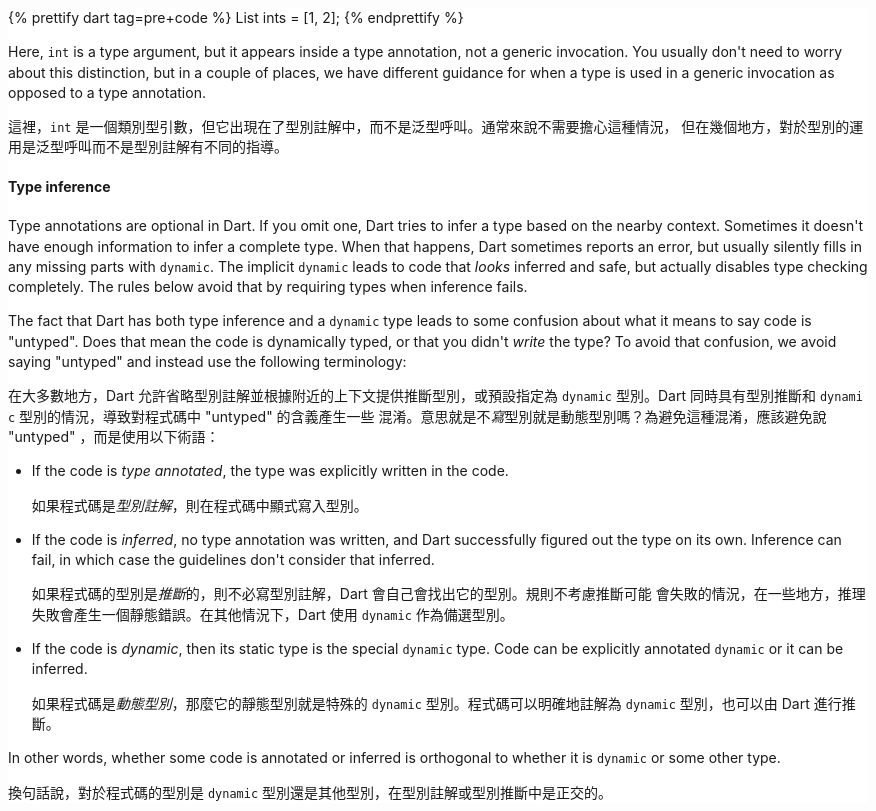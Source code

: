 <?code-excerpt "design_good.dart (annotate-type-arg)"?>
{% prettify dart tag=pre+code %}
List<int> ints = [1, 2];
{% endprettify %}

Here, `int` is a type argument, but it appears inside a type annotation, not a
generic invocation. You usually don't need to worry about this distinction, but
in a couple of places, we have different guidance for when a type is used in a
generic invocation as opposed to a type annotation.

這裡，`int` 是一個類別型引數，但它出現在了型別註解中，而不是泛型呼叫。通常來說不需要擔心這種情況，
但在幾個地方，對於型別的運用是泛型呼叫而不是型別註解有不同的指導。

#### Type inference

Type annotations are optional in Dart.
If you omit one, Dart tries to infer a type
based on the nearby context. Sometimes it doesn't have enough information to
infer a complete type. When that happens, Dart sometimes reports an error, but
usually silently fills in any missing parts with `dynamic`. The implicit
`dynamic` leads to code that *looks* inferred and safe, but actually disables
type checking completely. The rules below avoid that by requiring types when
inference fails.

The fact that Dart has both type inference and a `dynamic` type leads to some
confusion about what it means to say code is "untyped". Does that mean the code
is dynamically typed, or that you didn't *write* the type? To avoid that
confusion, we avoid saying "untyped" and instead use the following terminology:

在大多數地方，Dart 允許省略型別註解並根據附近的上下文提供推斷型別，或預設指定為 `dynamic` 
型別。Dart 同時具有型別推斷和 `dynamic` 型別的情況，導致對程式碼中 "untyped" 的含義產生一些
混淆。意思就是不*寫*型別就是動態型別嗎？為避免這種混淆，應該避免說 "untyped" ，而是使用以下術語：

*   If the code is *type annotated*, the type was explicitly written in the
    code.

    如果程式碼是*型別註解*，則在程式碼中顯式寫入型別。

*   If the code is *inferred*, no type annotation was written, and Dart
    successfully figured out the type on its own. Inference can fail, in which
    case the guidelines don't consider that inferred.

    如果程式碼的型別是*推斷*的，則不必寫型別註解，Dart 會自己會找出它的型別。規則不考慮推斷可能
    會失敗的情況，在一些地方，推理失敗會產生一個靜態錯誤。在其他情況下，Dart 使用 `dynamic`
    作為備選型別。

*   If the code is *dynamic*, then its static type is the special `dynamic`
    type. Code can be explicitly annotated `dynamic` or it can be inferred.

    如果程式碼是*動態型別*，那麼它的靜態型別就是特殊的 `dynamic` 型別。程式碼可以明確地註解為 
    `dynamic` 型別，也可以由 Dart 進行推斷。

In other words, whether some code is annotated or inferred is orthogonal to
whether it is `dynamic` or some other type.

換句話說，對於程式碼的型別是 `dynamic` 型別還是其他型別，在型別註解或型別推斷中是正交的。


[caps]: /guides/language/effective-dart/style#identifiers
[auxiliary verb]: https://en.wikipedia.org/wiki/Auxiliary_verb
[noun]: #prefer-a-noun-phrase-or-non-imperative-verb-phrase-for-a-function-or-method-if-returning-a-value-is-its-primary-purpose
[verb]: #consider-an-imperative-verb-phrase-for-a-function-or-method-if-you-want-to-draw-attention-to-the-work-it-performs
[init at decl]: /guides/language/effective-dart/usage#do-initialize-fields-at-their-declaration-when-possible
[to]: #prefer-naming-a-method-to___-if-it-copies-the-objects-state-to-a-new-object
[as]: #prefer-naming-a-method-as___-if-it-returns-a-different-representation-backed-by-the-original-object
[named local]: usage#do-use-a-function-declaration-to-bind-a-function-to-a-name
[Function]: {{site.dart-api}}/{{site.data.pkg-vers.SDK.channel}}/dart-core/Function-class.html
[fn syntax]: #prefer-inline-function-types-over-typedefs
[postel]: https://en.wikipedia.org/wiki/Robustness_principle
